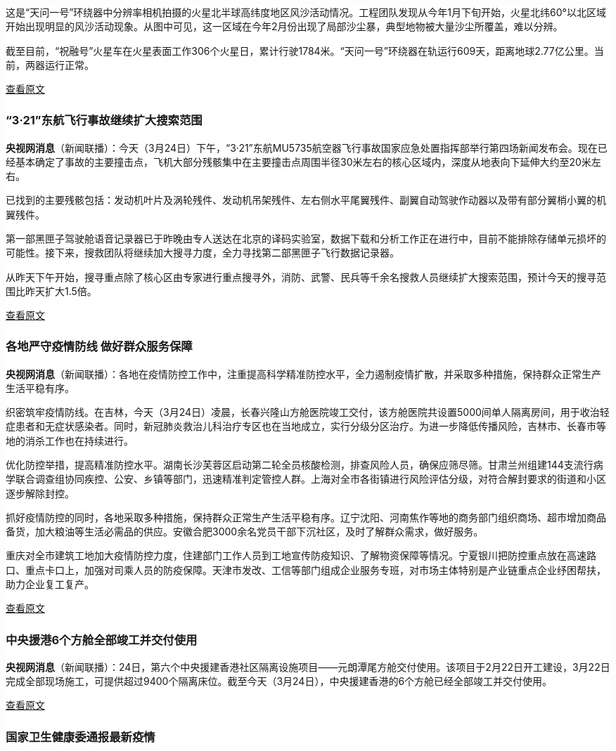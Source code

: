 这是“天问一号”环绕器中分辨率相机拍摄的火星北半球高纬度地区风沙活动情况。工程团队发现从今年1月下旬开始，火星北纬60°以北区域开始出现明显的风沙活动现象。从图中可见，这一区域在今年2月份出现了局部沙尘暴，典型地物被大量沙尘所覆盖，难以分辨。

截至目前，“祝融号”火星车在火星表面工作306个火星日，累计行驶1784米。“天问一号”环绕器在轨运行609天，距离地球2.77亿公里。当前，两器运行正常。



[查看原文](https://tv.cctv.com/2022/03/24/VIDEuFVinapUZ5ukEb2yqt0v220324.shtml)

### “3·21”东航飞行事故继续扩大搜索范围



**央视网消息**（新闻联播）：今天（3月24日）下午，“3·21”东航MU5735航空器飞行事故国家应急处置指挥部举行第四场新闻发布会。现在已经基本确定了事故的主要撞击点，飞机大部分残骸集中在主要撞击点周围半径30米左右的核心区域内，深度从地表向下延伸大约至20米左右。

已找到的主要残骸包括：发动机叶片及涡轮残件、发动机吊架残件、左右侧水平尾翼残件、副翼自动驾驶作动器以及带有部分翼梢小翼的机翼残件。

第一部黑匣子驾驶舱语音记录器已于昨晚由专人送达在北京的译码实验室，数据下载和分析工作正在进行中，目前不能排除存储单元损坏的可能性。接下来，搜救团队将继续加大搜寻力度，全力寻找第二部黑匣子飞行数据记录器。

从昨天下午开始，搜寻重点除了核心区由专家进行重点搜寻外，消防、武警、民兵等千余名搜救人员继续扩大搜索范围，预计今天的搜寻范围比昨天扩大1.5倍。



[查看原文](https://tv.cctv.com/2022/03/24/VIDE7aUr1BY6WyueVfWSJHUi220324.shtml)

### 各地严守疫情防线 做好群众服务保障



**央视网消息**（新闻联播）：各地在疫情防控工作中，注重提高科学精准防控水平，全力遏制疫情扩散，并采取多种措施，保持群众正常生产生活平稳有序。

织密筑牢疫情防线。在吉林，今天（3月24日）凌晨，长春兴隆山方舱医院竣工交付，该方舱医院共设置5000间单人隔离房间，用于收治轻症患者和无症状感染者。同时，新冠肺炎救治儿科治疗专区也在当地成立，实行分级分区治疗。为进一步降低传播风险，吉林市、长春市等地的消杀工作也在持续进行。

优化防控举措，提高精准防控水平。湖南长沙芙蓉区启动第二轮全员核酸检测，排查风险人员，确保应筛尽筛。甘肃兰州组建144支流行病学联合调查组协同疾控、公安、乡镇等部门，迅速精准判定管控人群。上海对全市各街镇进行风险评估分级，对符合解封要求的街道和小区逐步解除封控。

抓好疫情防控的同时，各地采取多种措施，保持群众正常生产生活平稳有序。辽宁沈阳、河南焦作等地的商务部门组织商场、超市增加商品备货，加大粮油等生活必需品的供应。安徽合肥3000余名党员干部下沉社区，及时了解群众需求，做好服务。

重庆对全市建筑工地加大疫情防控力度，住建部门工作人员到工地宣传防疫知识、了解物资保障等情况。宁夏银川把防控重点放在高速路口、重点卡口上，加强对司乘人员的防疫保障。天津市发改、工信等部门组成企业服务专班，对市场主体特别是产业链重点企业纾困帮扶，助力企业复工复产。



[查看原文](https://tv.cctv.com/2022/03/24/VIDEj5hLsKqsCbHLvyMeJ2Af220324.shtml)

### 中央援港6个方舱全部竣工并交付使用



**央视网消息**（新闻联播）：24日，第六个中央援建香港社区隔离设施项目——元朗潭尾方舱交付使用。该项目于2月22日开工建设，3月22日完成全部现场施工，可提供超过9400个隔离床位。截至今天（3月24日），中央援建香港的6个方舱已经全部竣工并交付使用。



[查看原文](https://tv.cctv.com/2022/03/24/VIDEUjmy4QZunYj9bKDZSqxB220324.shtml)

### 国家卫生健康委通报最新疫情


